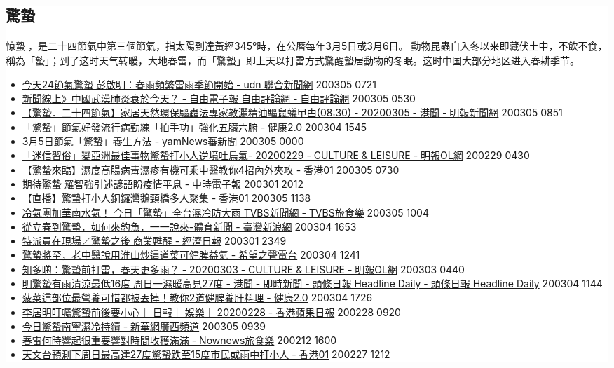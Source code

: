 ## 驚蟄

惊蟄 ，是二十四節氣中第三個節氣，指太陽到達黃經345°時，在公曆每年3月5日或3月6日。
動物昆蟲自入冬以来即藏伏土中，不飲不食，稱為「蟄」；到了这时天气转暖，大地春雷，而「驚蟄」即上天以打雷方式驚醒蟄居動物的冬眠。这时中国大部分地区进入春耕季节。
- [今天24節氣驚蟄 彭啟明：春雨頻繁雷雨季節開始 - udn 聯合新聞網](https://udn.com/news/story/7266/4390349 "今天24節氣驚蟄 彭啟明：春雨頻繁雷雨季節開始 - udn 聯合新聞網") 200305 0721
- [新聞線上》中國武漢肺炎衰於今天？ - 自由電子報 自由評論網 - 自由評論網](https://talk.ltn.com.tw/article/paper/1356574 "新聞線上》中國武漢肺炎衰於今天？ - 自由電子報 自由評論網 - 自由評論網") 200305 0530
- [【驚蟄．二十四節氣】家居天然環保驅蟲法專家教灑精油驅鼠蟻曱甴(08:30) - 20200305 - 港聞 - 明報新聞網](https://news.mingpao.com/ins/%E6%B8%AF%E8%81%9E/article/20200305/s00001/1583316479725/%E3%80%90%E9%A9%9A%E8%9F%84-%E4%BA%8C%E5%8D%81%E5%9B%9B%E7%AF%80%E6%B0%A3%E3%80%91%E5%AE%B6%E5%B1%85%E5%A4%A9%E7%84%B6%E7%92%B0%E4%BF%9D%E9%A9%85%E8%9F%B2%E6%B3%95-%E5%B0%88%E5%AE%B6%E6%95%99%E7%81%91%E7%B2%BE%E6%B2%B9%E9%A9%85%E9%BC%A0%E8%9F%BB%E6%9B%B1%E7%94%B4 "【驚蟄．二十四節氣】家居天然環保驅蟲法專家教灑精油驅鼠蟻曱甴(08:30) - 20200305 - 港聞 - 明報新聞網") 200305 0851
- [「驚蟄」節氣好發流行病勤練「拍手功」強化五臟六腑 - 健康2.0](https://health.tvbs.com.tw/regimen/322904 "「驚蟄」節氣好發流行病勤練「拍手功」強化五臟六腑 - 健康2.0") 200304 1545
- [3月5日節氣「驚蟄」養生方法 - yamNews蕃新聞](https://n.yam.com/Article/20200305985460 "3月5日節氣「驚蟄」養生方法 - yamNews蕃新聞") 200305 0000
- [「迷信習俗」變亞洲最佳事物驚蟄打小人逆境吐烏氣- 20200229 - CULTURE & LEISURE - 明報OL網](https://ol.mingpao.com/ldy/cultureleisure/culture/20200229/1582914221876/%E3%80%8C%E8%BF%B7%E4%BF%A1%E7%BF%92%E4%BF%97%E3%80%8D%E8%AE%8A%E4%BA%9E%E6%B4%B2%E6%9C%80%E4%BD%B3%E4%BA%8B%E7%89%A9-%E9%A9%9A%E8%9F%84%E6%89%93%E5%B0%8F%E4%BA%BA-%E9%80%86%E5%A2%83%E5%90%90%E7%83%8F%E6%B0%A3 "「迷信習俗」變亞洲最佳事物驚蟄打小人逆境吐烏氣- 20200229 - CULTURE & LEISURE - 明報OL網") 200229 0430
- [【驚蟄來臨】濕度高腸病毒濕疹有機可乘中醫教你4招內外夾攻 - 香港01](https://www.hk01.com/%E8%A6%AA%E5%AD%90/443385/%E9%A9%9A%E8%9F%84%E4%BE%86%E8%87%A8-%E6%BF%95%E5%BA%A6%E9%AB%98%E8%85%B8%E7%97%85%E6%AF%92%E6%BF%95%E7%96%B9%E6%9C%89%E6%A9%9F%E5%8F%AF%E4%B9%98-%E4%B8%AD%E9%86%AB%E6%95%99%E4%BD%A04%E6%8B%9B%E5%85%A7%E5%A4%96%E5%A4%BE%E6%94%BB "【驚蟄來臨】濕度高腸病毒濕疹有機可乘中醫教你4招內外夾攻 - 香港01") 200305 0730
- [期待驚蟄 羅智強引述諺語盼疫情平息 - 中時電子報](https://www.chinatimes.com/realtimenews/20200301003029-260407 "期待驚蟄 羅智強引述諺語盼疫情平息 - 中時電子報") 200301 2012
- [【直播】驚蟄打小人銅鑼灣鵝頸橋多人聚集 - 香港01](https://www.hk01.com/%E7%A4%BE%E6%9C%83%E6%96%B0%E8%81%9E/443618/%E7%9B%B4%E6%92%AD-%E9%A9%9A%E8%9F%84%E6%89%93%E5%B0%8F%E4%BA%BA-%E9%8A%85%E9%91%BC%E7%81%A3%E9%B5%9D%E9%A0%B8%E6%A9%8B%E5%A4%9A%E4%BA%BA%E8%81%9A%E9%9B%86 "【直播】驚蟄打小人銅鑼灣鵝頸橋多人聚集 - 香港01") 200305 1138
- [冷氣團加華南水氣！ 今日「驚蟄」全台濕冷防大雨 TVBS新聞網 - TVBS旅食樂](https://news.tvbs.com.tw/meteorological/1286918 "冷氣團加華南水氣！ 今日「驚蟄」全台濕冷防大雨 TVBS新聞網 - TVBS旅食樂") 200305 1004
- [從立春到驚蟄，如何來釣魚，一一說來-體育新聞 - 臺灣新浪網](https://news.sina.com.tw/article/20200304/34419210.html "從立春到驚蟄，如何來釣魚，一一說來-體育新聞 - 臺灣新浪網") 200304 1653
- [特派員在現場／驚蟄之後 商業甦醒 - 經濟日報](https://money.udn.com/money/story/5603/4382015 "特派員在現場／驚蟄之後 商業甦醒 - 經濟日報") 200301 2349
- [驚蟄將至，老中醫說用淮山炒這道菜可健脾益氣 - 希望之聲電台](https://www.soundofhope.org/post/350104?lang=b5 "驚蟄將至，老中醫說用淮山炒這道菜可健脾益氣 - 希望之聲電台") 200304 1241
- [知多啲：驚蟄前打雷，春天更多雨？ - 20200303 - CULTURE & LEISURE - 明報OL網](https://ol.mingpao.com/ldy/cultureleisure/culture/20200303/1583175377892/%E7%9F%A5%E5%A4%9A%E5%95%B2-%E9%A9%9A%E8%9F%84%E5%89%8D%E6%89%93%E9%9B%B7-%E6%98%A5%E5%A4%A9%E6%9B%B4%E5%A4%9A%E9%9B%A8 "知多啲：驚蟄前打雷，春天更多雨？ - 20200303 - CULTURE & LEISURE - 明報OL網") 200303 0440
- [明驚蟄有雨清涼最低16度 周日一濕暖高見27度 - 港聞 - 即時新聞 - 頭條日報 Headline Daily - 頭條日報 Headline Daily](https://hd.stheadline.com/news/realtime/hk/1714788/%E5%8D%B3%E6%99%82-%E6%B8%AF%E8%81%9E-%E6%98%8E%E9%A9%9A%E8%9F%84%E6%9C%89%E9%9B%A8%E6%B8%85%E6%B6%BC%E6%9C%80%E4%BD%8E16%E5%BA%A6-%E5%91%A8%E6%97%A5%E4%B8%80%E6%BF%95%E6%9A%96%E9%AB%98%E8%A6%8B27%E5%BA%A6 "明驚蟄有雨清涼最低16度 周日一濕暖高見27度 - 港聞 - 即時新聞 - 頭條日報 Headline Daily - 頭條日報 Headline Daily") 200304 1144
- [菠菜這部位最營養可惜都被丟掉！教你2道健脾養肝料理 - 健康2.0](https://health.tvbs.com.tw/nutrition/322909 "菠菜這部位最營養可惜都被丟掉！教你2道健脾養肝料理 - 健康2.0") 200304 1726
- [李居明叮囑驚蟄前後要小心｜ 日報｜ 娛樂｜ 20200228 - 香港蘋果日報](https://hk.appledaily.com/entertainment/20200228/G3ZATWRDHF2VGNR7CLWVHERWLU/ "李居明叮囑驚蟄前後要小心｜ 日報｜ 娛樂｜ 20200228 - 香港蘋果日報") 200228 0920
- [今日驚蟄南寧濕冷持續 - 新華網廣西頻道](http://big5.xinhuanet.com/gate/big5/www.gx.xinhuanet.com/newscenter/2020-03/05/c_1125664656.htm "今日驚蟄南寧濕冷持續 - 新華網廣西頻道") 200305 0939
- [春雷何時響起很重要響對時間收穫滿滿 - Nownews旅食樂](https://play.nownews.com/archives/324850 "春雷何時響起很重要響對時間收穫滿滿 - Nownews旅食樂") 200212 1600
- [天文台預測下周日最高達27度驚蟄跌至15度市民或雨中打小人 - 香港01](https://www.hk01.com/%E5%A4%A9%E6%B0%A3/440456/%E5%A4%A9%E6%96%87%E5%8F%B0%E9%A0%90%E6%B8%AC%E4%B8%8B%E5%91%A8%E6%97%A5%E6%9C%80%E9%AB%98%E9%81%9427%E5%BA%A6-%E9%A9%9A%E8%9F%84%E8%B7%8C%E8%87%B315%E5%BA%A6-%E5%B8%82%E6%B0%91%E6%88%96%E9%9B%A8%E4%B8%AD%E6%89%93%E5%B0%8F%E4%BA%BA "天文台預測下周日最高達27度驚蟄跌至15度市民或雨中打小人 - 香港01") 200227 1212
